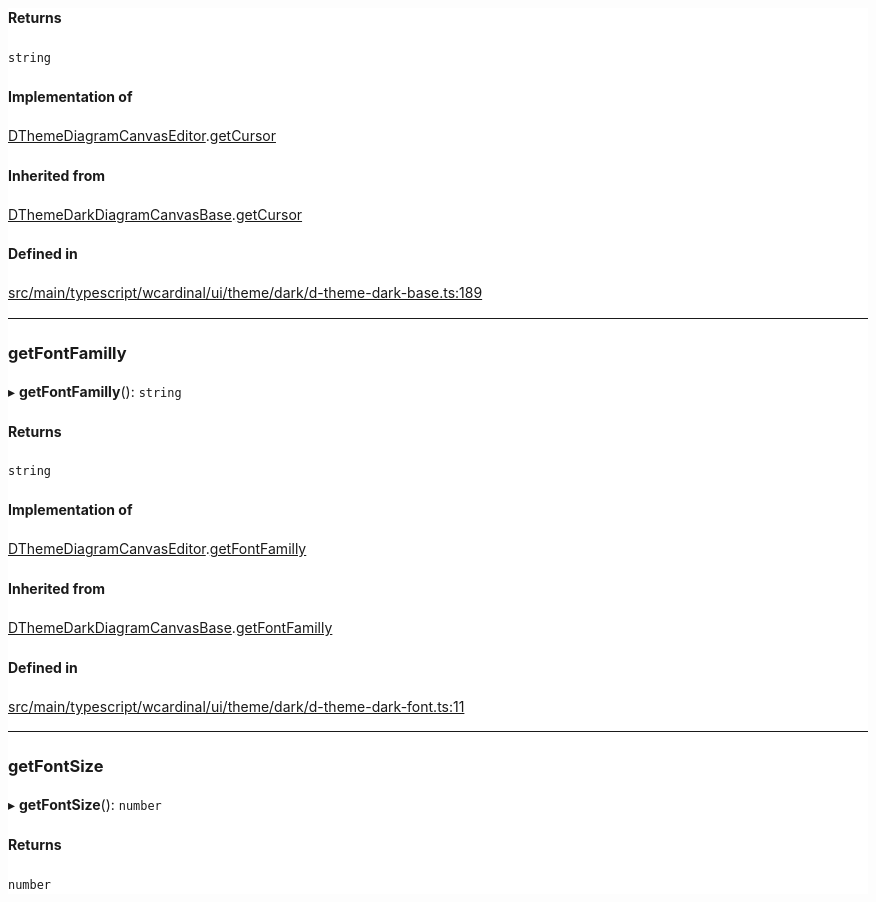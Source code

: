 #### Returns

`string`

#### Implementation of

[DThemeDiagramCanvasEditor](../interfaces/DThemeDiagramCanvasEditor.md).[getCursor](../interfaces/DThemeDiagramCanvasEditor.md#getcursor)

#### Inherited from

[DThemeDarkDiagramCanvasBase](DThemeDarkDiagramCanvasBase.md).[getCursor](DThemeDarkDiagramCanvasBase.md#getcursor)

#### Defined in

[src/main/typescript/wcardinal/ui/theme/dark/d-theme-dark-base.ts:189](https://github.com/winter-cardinal/winter-cardinal-ui/blob/v0.194.0/src/main/typescript/wcardinal/ui/theme/dark/d-theme-dark-base.ts#L189)

___

### getFontFamilly

▸ **getFontFamilly**(): `string`

#### Returns

`string`

#### Implementation of

[DThemeDiagramCanvasEditor](../interfaces/DThemeDiagramCanvasEditor.md).[getFontFamilly](../interfaces/DThemeDiagramCanvasEditor.md#getfontfamilly)

#### Inherited from

[DThemeDarkDiagramCanvasBase](DThemeDarkDiagramCanvasBase.md).[getFontFamilly](DThemeDarkDiagramCanvasBase.md#getfontfamilly)

#### Defined in

[src/main/typescript/wcardinal/ui/theme/dark/d-theme-dark-font.ts:11](https://github.com/winter-cardinal/winter-cardinal-ui/blob/v0.194.0/src/main/typescript/wcardinal/ui/theme/dark/d-theme-dark-font.ts#L11)

___

### getFontSize

▸ **getFontSize**(): `number`

#### Returns

`number`
